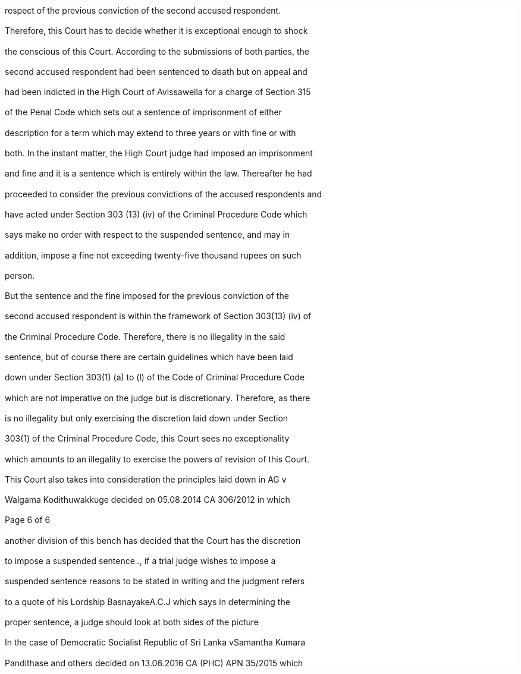 respect of the previous conviction of the second accused respondent.

Therefore, this Court has to decide whether it is exceptional enough to shock

the conscious of this Court. According to the submissions of both parties, the

second accused respondent had been sentenced to death but on appeal and

had been indicted in the High Court of Avissawella for a charge of Section 315

of the Penal Code which sets out a sentence of imprisonment of either

description for a term which may extend to three years or with fine or with

both. In the instant matter, the High Court judge had imposed an imprisonment

and fine and it is a sentence which is entirely within the law. Thereafter he had

proceeded to consider the previous convictions of the accused respondents and

have acted under Section 303 (13) (iv) of the Criminal Procedure Code which

says make no order with respect to the suspended sentence, and may in

addition, impose a fine not exceeding twenty-five thousand rupees on such

person.

But the sentence and the fine imposed for the previous conviction of the

second accused respondent is within the framework of Section 303(13) (iv) of

the Criminal Procedure Code. Therefore, there is no illegality in the said

sentence, but of course there are certain guidelines which have been laid

down under Section 303(1) (a) to (l) of the Code of Criminal Procedure Code

which are not imperative on the judge but is discretionary. Therefore, as there

is no illegality but only exercising the discretion laid down under Section

303(1) of the Criminal Procedure Code, this Court sees no exceptionality

which amounts to an illegality to exercise the powers of revision of this Court.

This Court also takes into consideration the principles laid down in AG v

Walgama Kodithuwakkuge decided on 05.08.2014 CA 306/2012 in which

Page 6 of 6

another division of this bench has decided that the Court has the discretion

to impose a suspended sentence.., if a trial judge wishes to impose a

suspended sentence reasons to be stated in writing and the judgment refers

to a quote of his Lordship BasnayakeA.C.J which says in determining the

proper sentence, a judge should look at both sides of the picture

In the case of Democratic Socialist Republic of Sri Lanka vSamantha Kumara

Pandithase and others decided on 13.06.2016 CA (PHC) APN 35/2015 which
